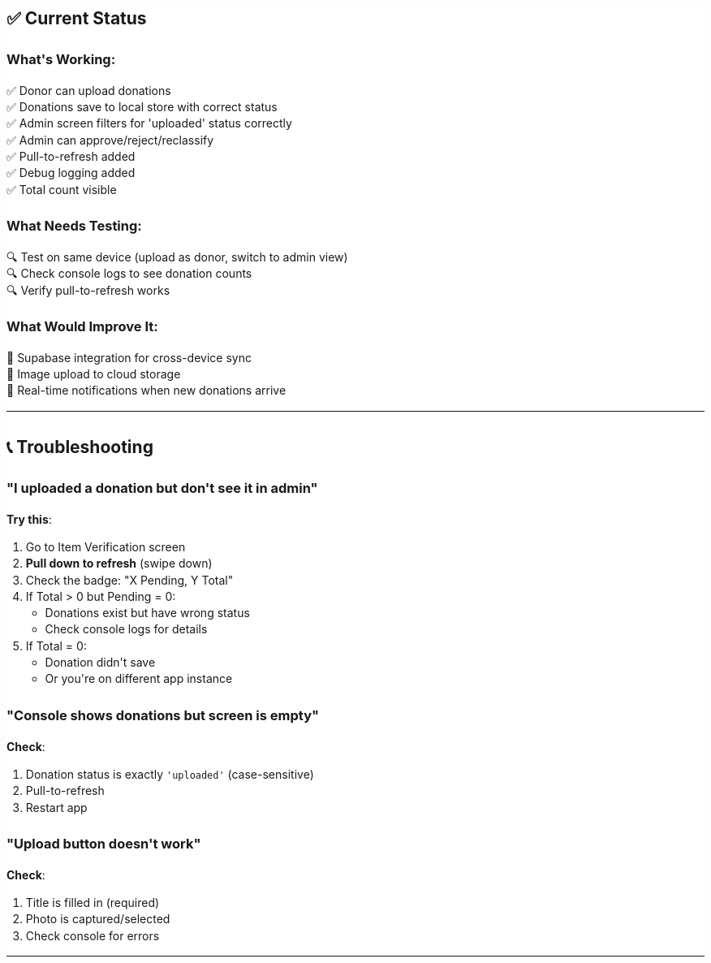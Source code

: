 
## ✅ Current Status

### What's Working:
✅ Donor can upload donations  
✅ Donations save to local store with correct status  
✅ Admin screen filters for 'uploaded' status correctly  
✅ Admin can approve/reject/reclassify  
✅ Pull-to-refresh added  
✅ Debug logging added  
✅ Total count visible  

### What Needs Testing:
🔍 Test on same device (upload as donor, switch to admin view)  
🔍 Check console logs to see donation counts  
🔍 Verify pull-to-refresh works  

### What Would Improve It:
📝 Supabase integration for cross-device sync  
📝 Image upload to cloud storage  
📝 Real-time notifications when new donations arrive  

---

## 📞 Troubleshooting

### "I uploaded a donation but don't see it in admin"

**Try this**:
1. Go to Item Verification screen
2. **Pull down to refresh** (swipe down)
3. Check the badge: "X Pending, Y Total"
4. If Total > 0 but Pending = 0:
   - Donations exist but have wrong status
   - Check console logs for details
5. If Total = 0:
   - Donation didn't save
   - Or you're on different app instance

### "Console shows donations but screen is empty"

**Check**:
1. Donation status is exactly `'uploaded'` (case-sensitive)
2. Pull-to-refresh
3. Restart app

### "Upload button doesn't work"

**Check**:
1. Title is filled in (required)
2. Photo is captured/selected
3. Check console for errors

---